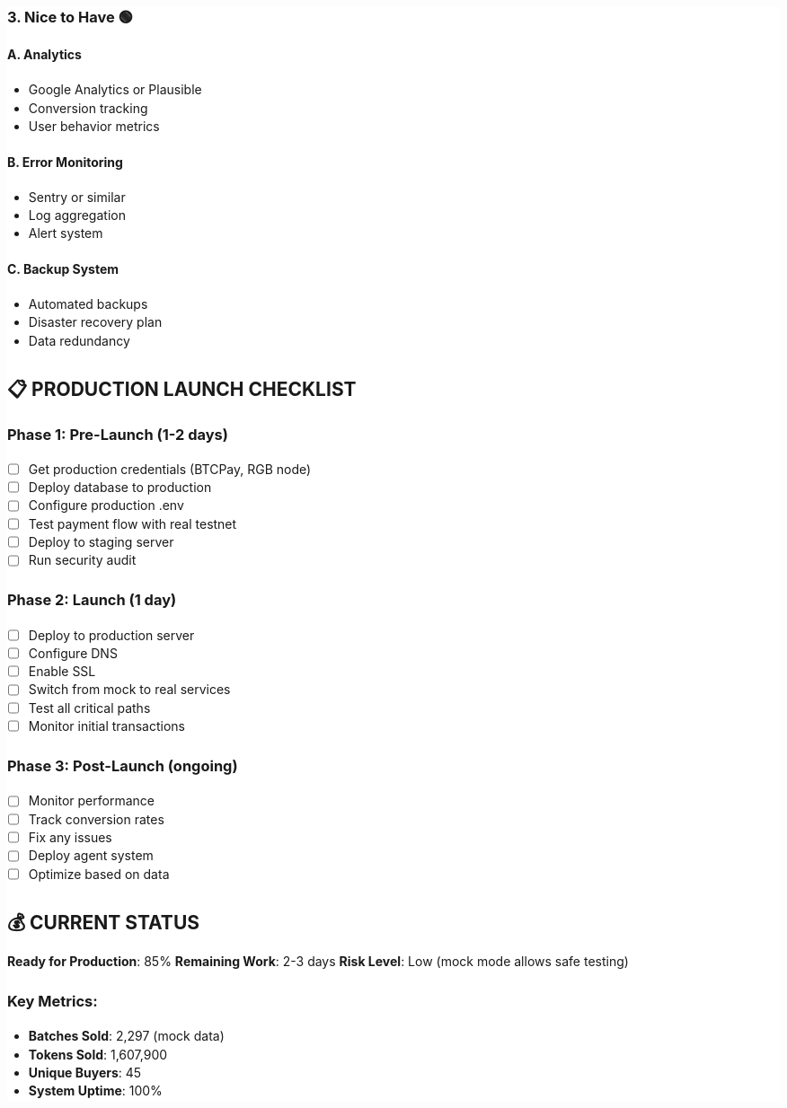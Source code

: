 ### 3. **Nice to Have** 🟢

#### A. **Analytics**
- Google Analytics or Plausible
- Conversion tracking
- User behavior metrics

#### B. **Error Monitoring**
- Sentry or similar
- Log aggregation
- Alert system

#### C. **Backup System**
- Automated backups
- Disaster recovery plan
- Data redundancy

## 📋 PRODUCTION LAUNCH CHECKLIST

### Phase 1: Pre-Launch (1-2 days)
- [ ] Get production credentials (BTCPay, RGB node)
- [ ] Deploy database to production
- [ ] Configure production .env
- [ ] Test payment flow with real testnet
- [ ] Deploy to staging server
- [ ] Run security audit

### Phase 2: Launch (1 day)
- [ ] Deploy to production server
- [ ] Configure DNS
- [ ] Enable SSL
- [ ] Switch from mock to real services
- [ ] Test all critical paths
- [ ] Monitor initial transactions

### Phase 3: Post-Launch (ongoing)
- [ ] Monitor performance
- [ ] Track conversion rates
- [ ] Fix any issues
- [ ] Deploy agent system
- [ ] Optimize based on data

## 💰 CURRENT STATUS

**Ready for Production**: 85%
**Remaining Work**: 2-3 days
**Risk Level**: Low (mock mode allows safe testing)

### Key Metrics:
- **Batches Sold**: 2,297 (mock data)
- **Tokens Sold**: 1,607,900
- **Unique Buyers**: 45
- **System Uptime**: 100%
